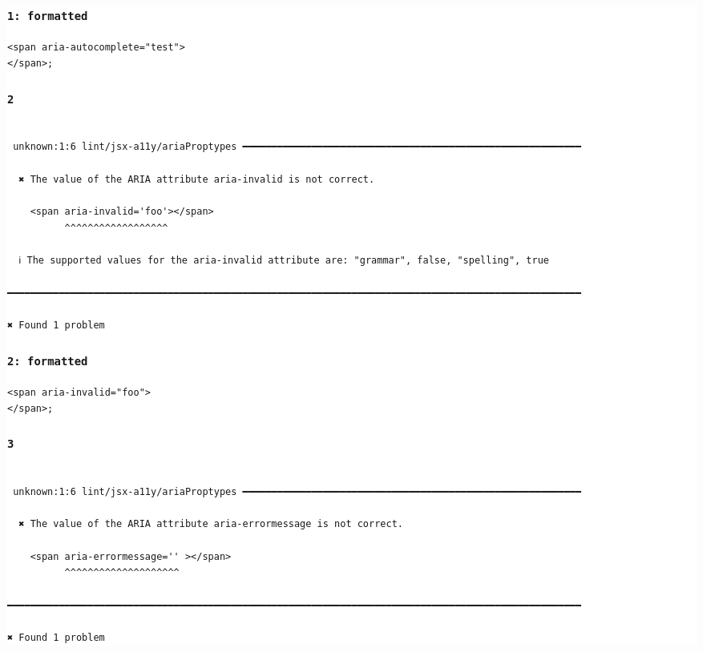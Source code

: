 ### `1: formatted`

```
<span aria-autocomplete="test">
</span>;

```

### `2`

```

 unknown:1:6 lint/jsx-a11y/ariaProptypes ━━━━━━━━━━━━━━━━━━━━━━━━━━━━━━━━━━━━━━━━━━━━━━━━━━━━━━━━━━━

  ✖ The value of the ARIA attribute aria-invalid is not correct.

    <span aria-invalid='foo'></span>
          ^^^^^^^^^^^^^^^^^^

  ℹ The supported values for the aria-invalid attribute are: "grammar", false, "spelling", true

━━━━━━━━━━━━━━━━━━━━━━━━━━━━━━━━━━━━━━━━━━━━━━━━━━━━━━━━━━━━━━━━━━━━━━━━━━━━━━━━━━━━━━━━━━━━━━━━━━━━

✖ Found 1 problem

```

### `2: formatted`

```
<span aria-invalid="foo">
</span>;

```

### `3`

```

 unknown:1:6 lint/jsx-a11y/ariaProptypes ━━━━━━━━━━━━━━━━━━━━━━━━━━━━━━━━━━━━━━━━━━━━━━━━━━━━━━━━━━━

  ✖ The value of the ARIA attribute aria-errormessage is not correct.

    <span aria-errormessage='' ></span>
          ^^^^^^^^^^^^^^^^^^^^

━━━━━━━━━━━━━━━━━━━━━━━━━━━━━━━━━━━━━━━━━━━━━━━━━━━━━━━━━━━━━━━━━━━━━━━━━━━━━━━━━━━━━━━━━━━━━━━━━━━━

✖ Found 1 problem

```
